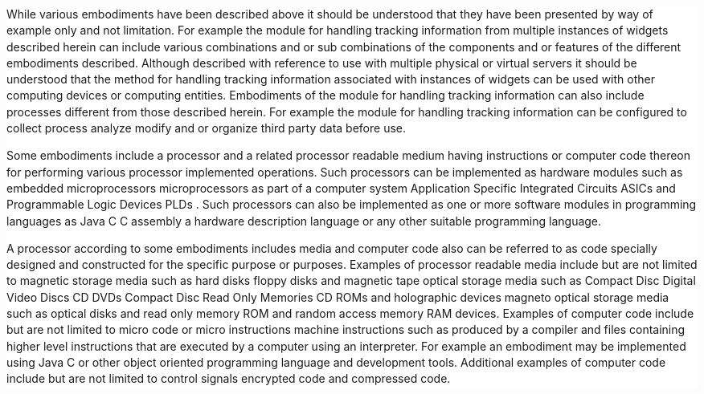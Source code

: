 While various embodiments have been described above it should be understood that they have been presented by way of example only and not limitation. For example the module for handling tracking information from multiple instances of widgets described herein can include various combinations and or sub combinations of the components and or features of the different embodiments described. Although described with reference to use with multiple physical or virtual servers it should be understood that the method for handling tracking information associated with instances of widgets can be used with other computing devices or computing entities. Embodiments of the module for handling tracking information can also include processes different from those described herein. For example the module for handling tracking information can be configured to collect process analyze modify and or organize third party data before use.

Some embodiments include a processor and a related processor readable medium having instructions or computer code thereon for performing various processor implemented operations. Such processors can be implemented as hardware modules such as embedded microprocessors microprocessors as part of a computer system Application Specific Integrated Circuits ASICs and Programmable Logic Devices PLDs . Such processors can also be implemented as one or more software modules in programming languages as Java C C assembly a hardware description language or any other suitable programming language.

A processor according to some embodiments includes media and computer code also can be referred to as code specially designed and constructed for the specific purpose or purposes. Examples of processor readable media include but are not limited to magnetic storage media such as hard disks floppy disks and magnetic tape optical storage media such as Compact Disc Digital Video Discs CD DVDs Compact Disc Read Only Memories CD ROMs and holographic devices magneto optical storage media such as optical disks and read only memory ROM and random access memory RAM devices. Examples of computer code include but are not limited to micro code or micro instructions machine instructions such as produced by a compiler and files containing higher level instructions that are executed by a computer using an interpreter. For example an embodiment may be implemented using Java C or other object oriented programming language and development tools. Additional examples of computer code include but are not limited to control signals encrypted code and compressed code.

